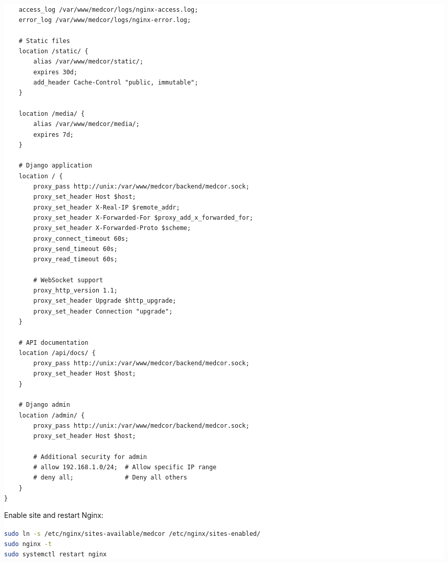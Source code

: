```nginx
    access_log /var/www/medcor/logs/nginx-access.log;
    error_log /var/www/medcor/logs/nginx-error.log;
    
    # Static files
    location /static/ {
        alias /var/www/medcor/static/;
        expires 30d;
        add_header Cache-Control "public, immutable";
    }
    
    location /media/ {
        alias /var/www/medcor/media/;
        expires 7d;
    }
    
    # Django application
    location / {
        proxy_pass http://unix:/var/www/medcor/backend/medcor.sock;
        proxy_set_header Host $host;
        proxy_set_header X-Real-IP $remote_addr;
        proxy_set_header X-Forwarded-For $proxy_add_x_forwarded_for;
        proxy_set_header X-Forwarded-Proto $scheme;
        proxy_connect_timeout 60s;
        proxy_send_timeout 60s;
        proxy_read_timeout 60s;
        
        # WebSocket support
        proxy_http_version 1.1;
        proxy_set_header Upgrade $http_upgrade;
        proxy_set_header Connection "upgrade";
    }
    
    # API documentation
    location /api/docs/ {
        proxy_pass http://unix:/var/www/medcor/backend/medcor.sock;
        proxy_set_header Host $host;
    }
    
    # Django admin
    location /admin/ {
        proxy_pass http://unix:/var/www/medcor/backend/medcor.sock;
        proxy_set_header Host $host;
        
        # Additional security for admin
        # allow 192.168.1.0/24;  # Allow specific IP range
        # deny all;              # Deny all others
    }
}
```

Enable site and restart Nginx:
```bash
sudo ln -s /etc/nginx/sites-available/medcor /etc/nginx/sites-enabled/
sudo nginx -t
sudo systemctl restart nginx
```
